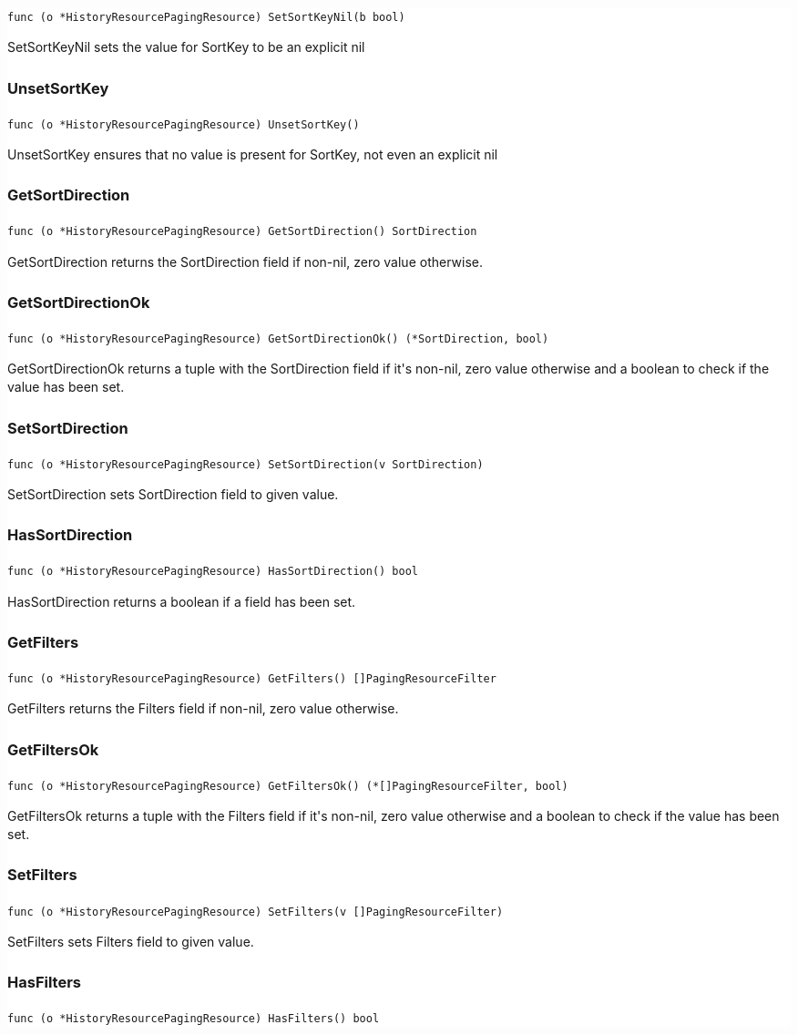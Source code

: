 `func (o *HistoryResourcePagingResource) SetSortKeyNil(b bool)`

 SetSortKeyNil sets the value for SortKey to be an explicit nil

### UnsetSortKey
`func (o *HistoryResourcePagingResource) UnsetSortKey()`

UnsetSortKey ensures that no value is present for SortKey, not even an explicit nil
### GetSortDirection

`func (o *HistoryResourcePagingResource) GetSortDirection() SortDirection`

GetSortDirection returns the SortDirection field if non-nil, zero value otherwise.

### GetSortDirectionOk

`func (o *HistoryResourcePagingResource) GetSortDirectionOk() (*SortDirection, bool)`

GetSortDirectionOk returns a tuple with the SortDirection field if it's non-nil, zero value otherwise
and a boolean to check if the value has been set.

### SetSortDirection

`func (o *HistoryResourcePagingResource) SetSortDirection(v SortDirection)`

SetSortDirection sets SortDirection field to given value.

### HasSortDirection

`func (o *HistoryResourcePagingResource) HasSortDirection() bool`

HasSortDirection returns a boolean if a field has been set.

### GetFilters

`func (o *HistoryResourcePagingResource) GetFilters() []PagingResourceFilter`

GetFilters returns the Filters field if non-nil, zero value otherwise.

### GetFiltersOk

`func (o *HistoryResourcePagingResource) GetFiltersOk() (*[]PagingResourceFilter, bool)`

GetFiltersOk returns a tuple with the Filters field if it's non-nil, zero value otherwise
and a boolean to check if the value has been set.

### SetFilters

`func (o *HistoryResourcePagingResource) SetFilters(v []PagingResourceFilter)`

SetFilters sets Filters field to given value.

### HasFilters

`func (o *HistoryResourcePagingResource) HasFilters() bool`
